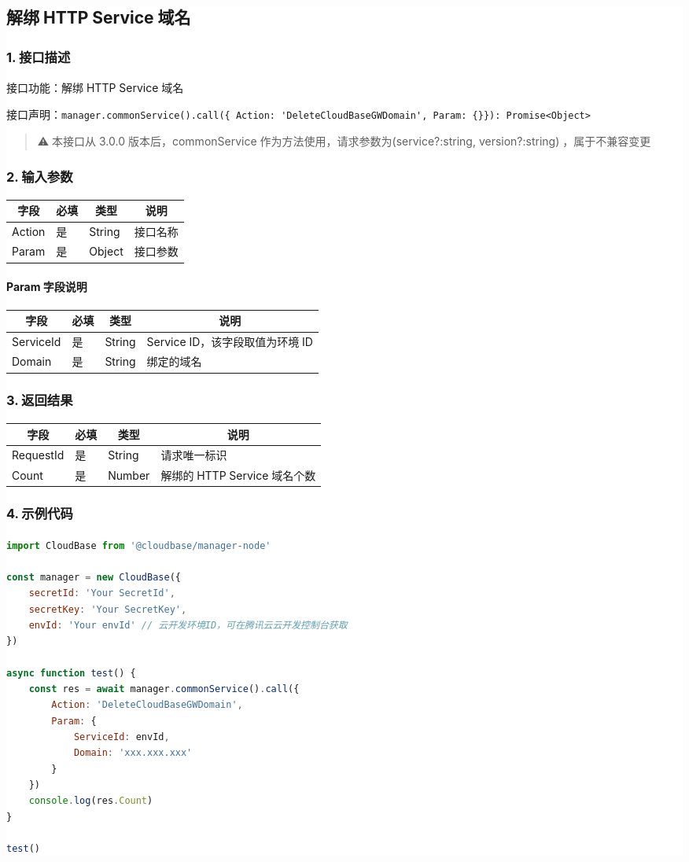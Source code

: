 ## 解绑 HTTP Service 域名

### 1. 接口描述

接口功能：解绑 HTTP Service 域名

接口声明：`manager.commonService().call({ Action: 'DeleteCloudBaseGWDomain', Param: {}}): Promise<Object>`

> ⚠️ 本接口从 3.0.0 版本后，commonService 作为方法使用，请求参数为(service?:string, version?:string) ，属于不兼容变更

### 2. 输入参数

| 字段   | 必填 | 类型   | 说明     |
| ------ | ---- | ------ | -------- |
| Action | 是   | String | 接口名称 |
| Param  | 是   | Object | 接口参数 |

#### Param 字段说明

| 字段      | 必填 | 类型   | 说明                            |
| --------- | ---- | ------ | ------------------------------- |
| ServiceId | 是   | String | Service ID，该字段取值为环境 ID |
| Domain    | 是   | String | 绑定的域名                      |

### 3. 返回结果

| 字段      | 必填 | 类型   | 说明                         |
| --------- | ---- | ------ | ---------------------------- |
| RequestId | 是   | String | 请求唯一标识                 |
| Count     | 是   | Number | 解绑的 HTTP Service 域名个数 |

### 4. 示例代码

```javascript
import CloudBase from '@cloudbase/manager-node'

const manager = new CloudBase({
    secretId: 'Your SecretId',
    secretKey: 'Your SecretKey',
    envId: 'Your envId' // 云开发环境ID，可在腾讯云云开发控制台获取
})

async function test() {
    const res = await manager.commonService().call({
        Action: 'DeleteCloudBaseGWDomain',
        Param: {
            ServiceId: envId,
            Domain: 'xxx.xxx.xxx'
        }
    })
    console.log(res.Count)
}

test()
```
